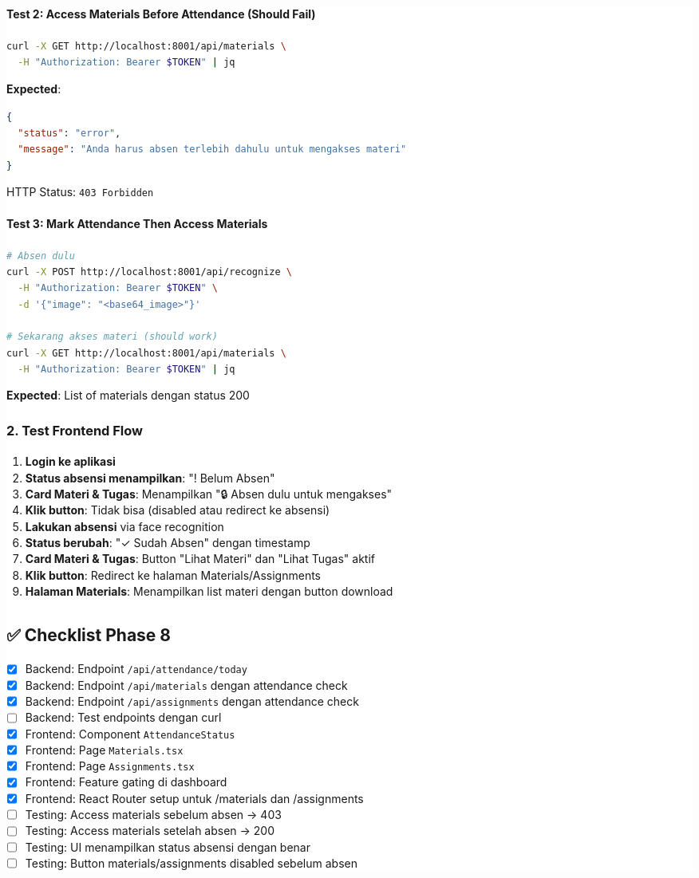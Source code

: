 #### Test 2: Access Materials Before Attendance (Should Fail)
```bash
curl -X GET http://localhost:8001/api/materials \
  -H "Authorization: Bearer $TOKEN" | jq
```
**Expected**:
```json
{
  "status": "error",
  "message": "Anda harus absen terlebih dahulu untuk mengakses materi"
}
```
HTTP Status: `403 Forbidden`

#### Test 3: Mark Attendance Then Access Materials
```bash
# Absen dulu
curl -X POST http://localhost:8001/api/recognize \
  -H "Authorization: Bearer $TOKEN" \
  -d '{"image": "<base64_image>"}'

# Sekarang akses materi (should work)
curl -X GET http://localhost:8001/api/materials \
  -H "Authorization: Bearer $TOKEN" | jq
```
**Expected**: List of materials dengan status 200

### 2. Test Frontend Flow

1. **Login ke aplikasi**
2. **Status absensi menampilkan**: "! Belum Absen"
3. **Card Materi & Tugas**: Menampilkan "🔒 Absen dulu untuk mengakses"
4. **Klik button**: Tidak bisa (disabled atau redirect ke absensi)
5. **Lakukan absensi** via face recognition
6. **Status berubah**: "✓ Sudah Absen" dengan timestamp
7. **Card Materi & Tugas**: Button "Lihat Materi" dan "Lihat Tugas" aktif
8. **Klik button**: Redirect ke halaman Materials/Assignments
9. **Halaman Materials**: Menampilkan list materi dengan button download

## ✅ Checklist Phase 8

- [x] Backend: Endpoint `/api/attendance/today`
- [x] Backend: Endpoint `/api/materials` dengan attendance check
- [x] Backend: Endpoint `/api/assignments` dengan attendance check
- [ ] Backend: Test endpoints dengan curl
- [x] Frontend: Component `AttendanceStatus`
- [x] Frontend: Page `Materials.tsx`
- [x] Frontend: Page `Assignments.tsx`
- [x] Frontend: Feature gating di dashboard
- [x] Frontend: React Router setup untuk /materials dan /assignments
- [ ] Testing: Access materials sebelum absen → 403
- [ ] Testing: Access materials setelah absen → 200
- [ ] Testing: UI menampilkan status absensi dengan benar
- [ ] Testing: Button materials/assignments disabled sebelum absen
